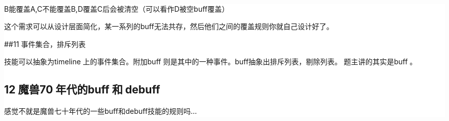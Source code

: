 B能覆盖A,C不能覆盖B,D覆盖C后会被清空（可以看作D被空buff覆盖）

这个需求可以从设计层面简化，某一系列的buff无法共存，然后他们之间的覆盖规则你就自己设计好了。





##11 事件集合，排斥列表 

技能可以抽象为timeline 上的事件集合。附加buff 则是其中的一种事件。buff抽象出排斥列表，剔除列表。
题主讲的其实是buff 。





## 12 魔兽70 年代的buff 和 debuff 

感觉不就是魔兽七十年代的一些buff和debuff技能的规则吗…